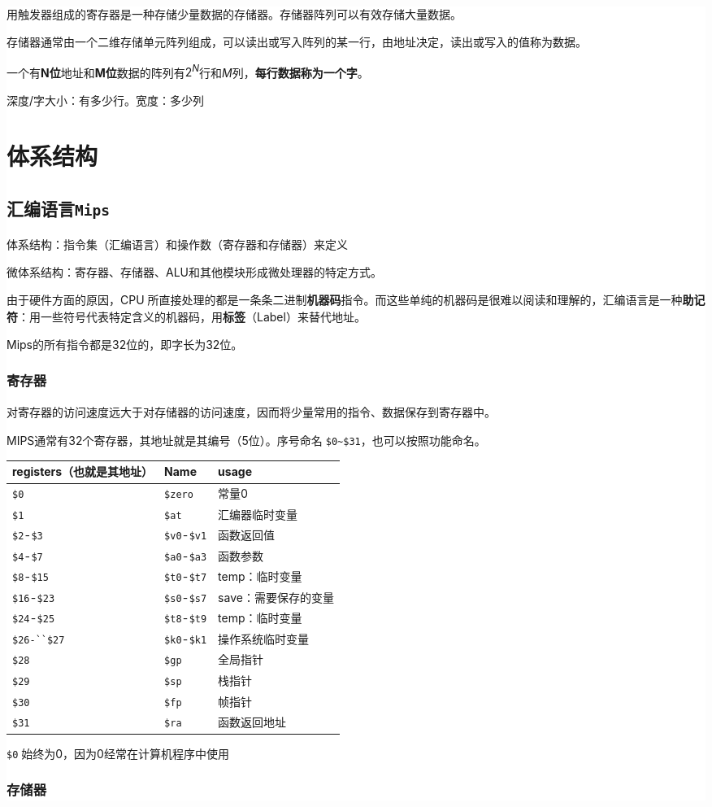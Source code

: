 用触发器组成的寄存器是一种存储少量数据的存储器。存储器阵列可以有效存储大量数据。

存储器通常由一个二维存储单元阵列组成，可以读出或写入阵列的某一行，由地址决定，读出或写入的值称为数据。

一个有**N位**地址和**M位**数据的阵列有$2^N$行和$M$列，**每行数据称为一个字**。

深度/字大小：有多少行。宽度：多少列

# 体系结构

## 汇编语言`Mips`

体系结构：指令集（汇编语言）和操作数（寄存器和存储器）来定义

微体系结构：寄存器、存储器、ALU和其他模块形成微处理器的特定方式。

由于硬件方面的原因，CPU 所直接处理的都是一条条二进制**机器码**指令。而这些单纯的机器码是很难以阅读和理解的，汇编语言是一种**助记符**：用一些符号代表特定含义的机器码，用**标签**（Label）来替代地址。

Mips的所有指令都是32位的，即字长为32位。

### 寄存器

对寄存器的访问速度远大于对存储器的访问速度，因而将少量常用的指令、数据保存到寄存器中。

MIPS通常有32个寄存器，其地址就是其编号（5位）。序号命名 `$0~$31`，也可以按照功能命名。

| registers（也就是其地址） | Name        | usage        |
|:----------------- |:----------- |:------------ |
| `$0`              | `$zero`     | 常量0          |
| `$1`              | `$at`       | 汇编器临时变量      |
| `$2`-`$3`         | `$v0`-`$v1` | 函数返回值        |
| `$4`-`$7`         | `$a0`-`$a3` | 函数参数         |
| `$8`-`$15`        | `$t0`-`$t7` | temp：临时变量    |
| `$16`-`$23`       | `$s0`-`$s7` | save：需要保存的变量 |
| `$24`-`$25`       | `$t8`-`$t9` | temp：临时变量    |
| `$26-``$27`       | `$k0`-`$k1` | 操作系统临时变量     |
| `$28`             | `$gp`       | 全局指针         |
| `$29`             | `$sp`       | 栈指针          |
| `$30`             | `$fp`       | 帧指针          |
| `$31`             | `$ra`       | 函数返回地址       |

`$0` 始终为0，因为0经常在计算机程序中使用

### 存储器
